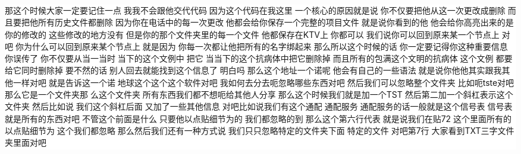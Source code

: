 那这个时候大家一定要记住一点
我我不会跟他交代代码
因为这个代码在我这里
一个核心的原因就是说
你不仅要把他从这一次更改成删除
而且要把他所有历史文件都删除
因为你在电话中的每一次更改
他都会给你保存一个完整的项目文件
就是说你看到的他
他会给你高亮出来的是你的修改的
这些修改的地方没有
但是你的那个文件夹里的每一个文件
他都保存在KTV上
你都可以
我们说你可以回到原来某一个节点上
对吧
你为什么可以回到原来某个节点上
就是因为
你每一次都让他把所有的名字绑起来
那么所以这个时候的话
你一定要记得你这种重要信息
你误传了
你不仅要从当一当时
当下的这个文例中
把它
当当下的这个抗病体中把它删除掉
而且所有的包满这个文明的抗病体
这个文例
都要给它同时删除掉
要不然的话
别人回去就能找到这个信息了
明白吗
那么这个地址一个诺呢
他会有自己的一些语法
就是说你他他其实跟我其他一样对吧
就是告诉这一个诺
地球这个这个这个软件对吧
我如何去分去呃忽略哪些东西对吧
然后我们可以忽略整个文件夹
比如呃tste对吧
那么它是一个文件夹那
么这个文件夹
所有东西我们都不想呃给其他人分享
那么这个时候我们就是加一个TST
然后第二加一个斜杠表示这个文件夹
然后比如说
我们这个斜杠后面
又加了一些其他信息
对吧比如说我们有这个通配
通配服务
通配服务的话一般就是这个信号表
信号表就是所有的东西对吧
不管这个前面是什么
只要他以点贴细节为的
我们都忽略的到
那么这个第六行代表
就是说我们在贴72
这个里面所有的以点贴细节为
这个我们都忽略
那么然后我们还有一种方式说
我们只只忽略特定的文件夹下面
特定的文件
对吧第7行
大家看到TXT三字文件夹里面对吧